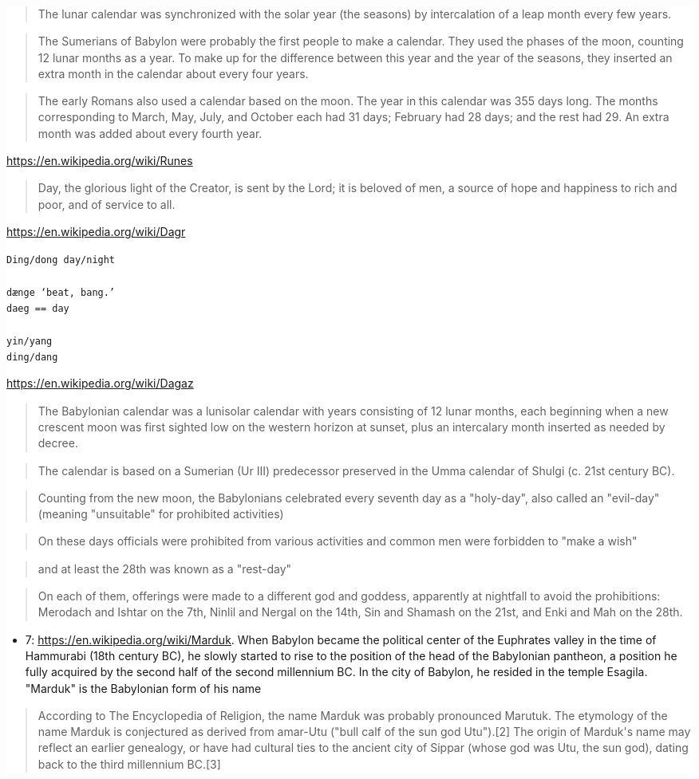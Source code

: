 > The lunar calendar was synchronized with the solar year (the seasons) by intercalation of a leap month every few years.

> The Sumerians of Babylon were probably the first people to make a calendar. They used the phases of the moon, counting 12 lunar months as a year. To make up for the difference between this year and the year of the seasons, they inserted an extra month in the calendar about every four years.

> The early Romans also used a calendar based on the moon. The year in this calendar was 355 days long. The months corresponding to March, May, July, and October each had 31 days; February had 28 days; and the rest had 29. An extra month was added about every fourth year.

https://en.wikipedia.org/wiki/Runes

> Day, the glorious light of the Creator, is sent by the Lord;
it is beloved of men, a source of hope and happiness to rich and poor,
and of service to all.

https://en.wikipedia.org/wiki/Dagr

```
Ding/dong day/night

dænge ‘beat, bang.’
daeg == day

yin/yang
ding/dang
```

https://en.wikipedia.org/wiki/Dagaz

> The Babylonian calendar was a lunisolar calendar with years consisting of 12 lunar months, each beginning when a new crescent moon was first sighted low on the western horizon at sunset, plus an intercalary month inserted as needed by decree.

> The calendar is based on a Sumerian (Ur III) predecessor preserved in the Umma calendar of Shulgi (c. 21st century BC).

> Counting from the new moon, the Babylonians celebrated every seventh day as a "holy-day", also called an "evil-day" (meaning "unsuitable" for prohibited activities) 

> On these days officials were prohibited from various activities and common men were forbidden to "make a wish"

> and at least the 28th was known as a "rest-day"

> On each of them, offerings were made to a different god and goddess, apparently at nightfall to avoid the prohibitions: Merodach and Ishtar on the 7th, Ninlil and Nergal on the 14th, Sin and Shamash on the 21st, and Enki and Mah on the 28th.

- 7: https://en.wikipedia.org/wiki/Marduk. When Babylon became the political center of the Euphrates valley in the time of Hammurabi (18th century BC), he slowly started to rise to the position of the head of the Babylonian pantheon, a position he fully acquired by the second half of the second millennium BC. In the city of Babylon, he resided in the temple Esagila. "Marduk" is the Babylonian form of his name

> According to The Encyclopedia of Religion, the name Marduk was probably pronounced Marutuk. The etymology of the name Marduk is conjectured as derived from amar-Utu ("bull calf of the sun god Utu").[2] The origin of Marduk's name may reflect an earlier genealogy, or have had cultural ties to the ancient city of Sippar (whose god was Utu, the sun god), dating back to the third millennium BC.[3]
